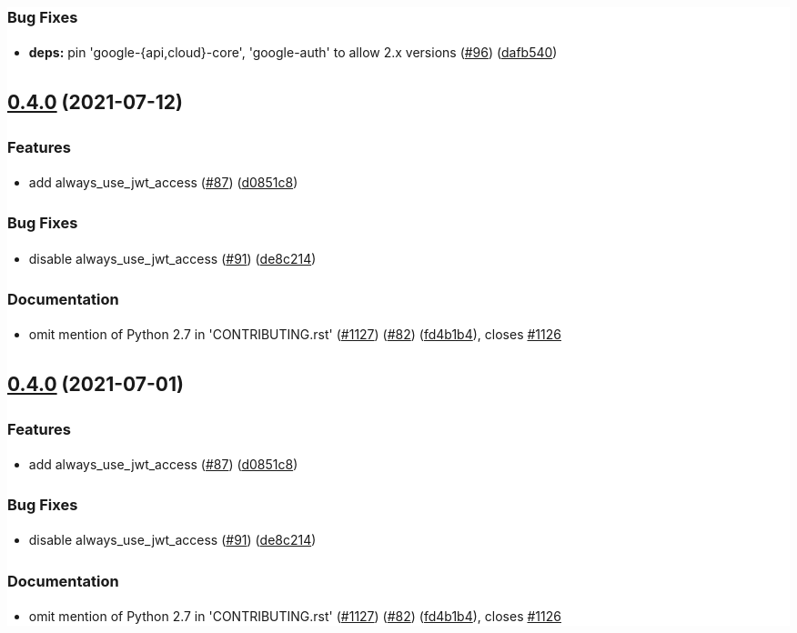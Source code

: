 
### Bug Fixes

* **deps:** pin 'google-{api,cloud}-core', 'google-auth' to allow 2.x versions ([#96](https://www.github.com/googleapis/python-recaptcha-enterprise/issues/96)) ([dafb540](https://www.github.com/googleapis/python-recaptcha-enterprise/commit/dafb540844946190af288039b745f77ac08d90ab))

## [0.4.0](https://www.github.com/googleapis/python-recaptcha-enterprise/compare/v0.3.3...v0.4.0) (2021-07-12)


### Features

* add always_use_jwt_access ([#87](https://www.github.com/googleapis/python-recaptcha-enterprise/issues/87)) ([d0851c8](https://www.github.com/googleapis/python-recaptcha-enterprise/commit/d0851c8df866f4a5604523fcd23cfbba2a5fd51c))


### Bug Fixes

* disable always_use_jwt_access ([#91](https://www.github.com/googleapis/python-recaptcha-enterprise/issues/91)) ([de8c214](https://www.github.com/googleapis/python-recaptcha-enterprise/commit/de8c214bbbbe1aaf55ebabca35ab005540180be6))


### Documentation

* omit mention of Python 2.7 in 'CONTRIBUTING.rst' ([#1127](https://www.github.com/googleapis/python-recaptcha-enterprise/issues/1127)) ([#82](https://www.github.com/googleapis/python-recaptcha-enterprise/issues/82)) ([fd4b1b4](https://www.github.com/googleapis/python-recaptcha-enterprise/commit/fd4b1b4af92ff9027675b7bd1b494870225eccaa)), closes [#1126](https://www.github.com/googleapis/python-recaptcha-enterprise/issues/1126)

## [0.4.0](https://www.github.com/googleapis/python-recaptcha-enterprise/compare/v0.3.3...v0.4.0) (2021-07-01)


### Features

* add always_use_jwt_access ([#87](https://www.github.com/googleapis/python-recaptcha-enterprise/issues/87)) ([d0851c8](https://www.github.com/googleapis/python-recaptcha-enterprise/commit/d0851c8df866f4a5604523fcd23cfbba2a5fd51c))


### Bug Fixes

* disable always_use_jwt_access ([#91](https://www.github.com/googleapis/python-recaptcha-enterprise/issues/91)) ([de8c214](https://www.github.com/googleapis/python-recaptcha-enterprise/commit/de8c214bbbbe1aaf55ebabca35ab005540180be6))


### Documentation

* omit mention of Python 2.7 in 'CONTRIBUTING.rst' ([#1127](https://www.github.com/googleapis/python-recaptcha-enterprise/issues/1127)) ([#82](https://www.github.com/googleapis/python-recaptcha-enterprise/issues/82)) ([fd4b1b4](https://www.github.com/googleapis/python-recaptcha-enterprise/commit/fd4b1b4af92ff9027675b7bd1b494870225eccaa)), closes [#1126](https://www.github.com/googleapis/python-recaptcha-enterprise/issues/1126)
